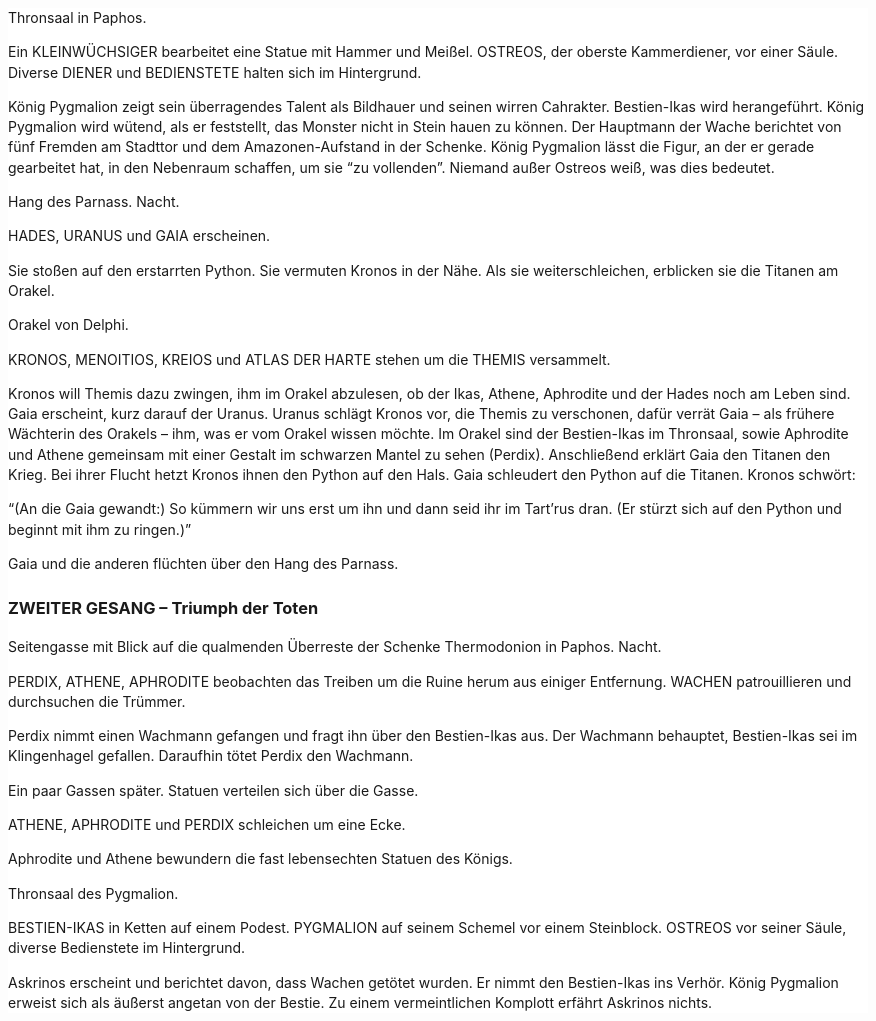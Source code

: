 Thronsaal in Paphos.

Ein KLEINWÜCHSIGER bearbeitet eine Statue mit Hammer und Meißel. OSTREOS, der oberste Kammerdiener, vor einer Säule. Diverse DIENER und BEDIENSTETE halten sich im Hintergrund.

König Pygmalion zeigt sein überragendes Talent als Bildhauer und seinen wirren Cahrakter. Bestien-Ikas wird herangeführt. König Pygmalion wird wütend, als er feststellt, das Monster nicht in Stein hauen zu können. Der Hauptmann der Wache berichtet von fünf Fremden am Stadttor und dem Amazonen-Aufstand in der Schenke. König Pygmalion lässt die Figur, an der er gerade gearbeitet hat, in den Nebenraum schaffen, um sie “zu vollenden”. Niemand außer Ostreos weiß, was dies bedeutet.

Hang des Parnass. Nacht.

HADES, URANUS und GAIA erscheinen.

Sie stoßen auf den erstarrten Python. Sie vermuten Kronos in der Nähe. Als sie weiterschleichen, erblicken sie die Titanen am Orakel.

Orakel von Delphi.

KRONOS, MENOITIOS, KREIOS und ATLAS DER HARTE stehen um die THEMIS versammelt.

Kronos will Themis dazu zwingen, ihm im Orakel abzulesen, ob der Ikas, Athene, Aphrodite und der Hades noch am Leben sind. Gaia erscheint, kurz darauf der Uranus. Uranus schlägt Kronos vor, die Themis zu verschonen, dafür verrät Gaia – als frühere Wächterin des Orakels – ihm, was er vom Orakel wissen möchte. Im Orakel sind der Bestien-Ikas im Thronsaal, sowie Aphrodite und Athene gemeinsam mit einer Gestalt im schwarzen Mantel zu sehen (Perdix). Anschließend erklärt Gaia den Titanen den Krieg. Bei ihrer Flucht hetzt Kronos ihnen den Python auf den Hals. Gaia schleudert den Python auf die Titanen. Kronos schwört:

“(An die Gaia gewandt:) So kümmern wir uns erst um ihn und dann seid ihr im Tart’rus dran. (Er stürzt sich auf den Python und beginnt mit ihm zu ringen.)”

Gaia und die anderen flüchten über den Hang des Parnass.

### ZWEITER GESANG – Triumph der Toten

Seitengasse mit Blick auf die qualmenden Überreste der Schenke Thermodonion in Paphos. Nacht.

PERDIX, ATHENE, APHRODITE beobachten das Treiben um die Ruine herum aus einiger Entfernung. WACHEN patrouillieren und durchsuchen die Trümmer.

Perdix nimmt einen Wachmann gefangen und fragt ihn über den Bestien-Ikas aus. Der Wachmann behauptet, Bestien-Ikas sei im Klingenhagel gefallen. Daraufhin tötet Perdix den Wachmann.

Ein paar Gassen später. Statuen verteilen sich über die Gasse.

ATHENE, APHRODITE und PERDIX schleichen um eine Ecke.

Aphrodite und Athene bewundern die fast lebensechten Statuen des Königs.

Thronsaal des Pygmalion.

BESTIEN-IKAS in Ketten auf einem Podest. PYGMALION auf seinem Schemel vor einem Steinblock. OSTREOS vor seiner Säule, diverse Bedienstete im Hintergrund.

Askrinos erscheint und berichtet davon, dass Wachen getötet wurden. Er nimmt den Bestien-Ikas ins Verhör. König Pygmalion erweist sich als äußerst angetan von der Bestie. Zu einem vermeintlichen Komplott erfährt Askrinos nichts.
